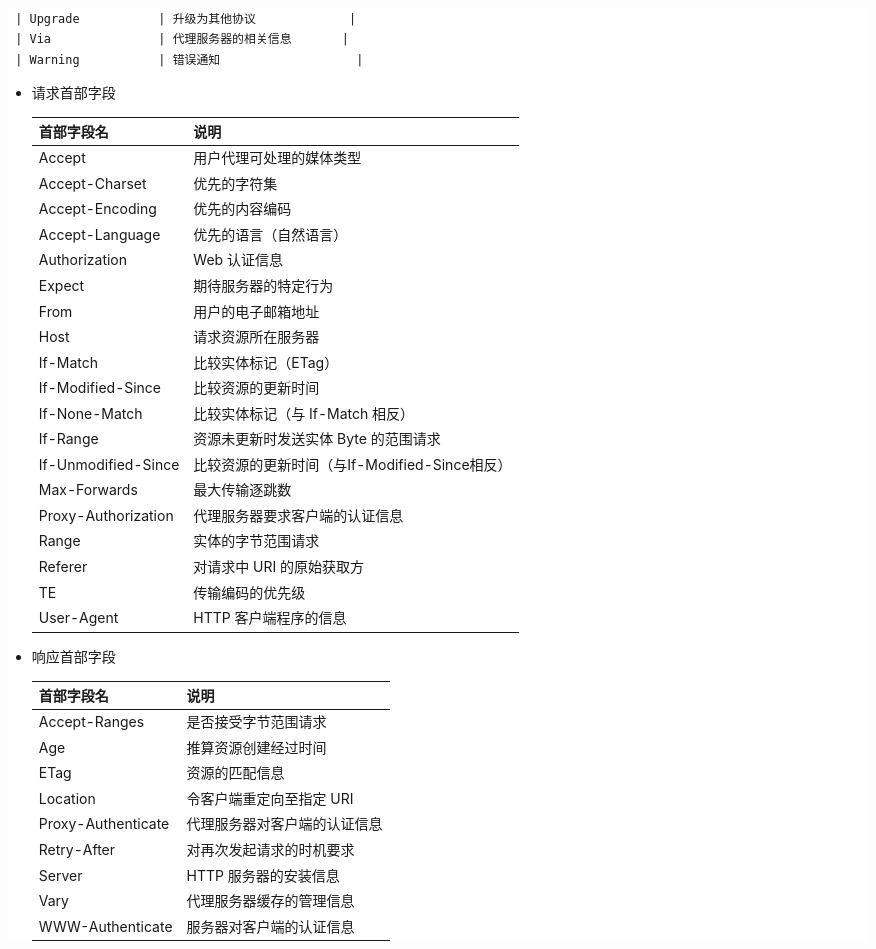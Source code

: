      | Upgrade           | 升级为其他协议             |
     | Via               | 代理服务器的相关信息       |
     | Warning           | 错误通知                   |

   - 请求首部字段

     | 首部字段名          | 说明                                          |
     | ------------------- | --------------------------------------------- |
     | Accept              | 用户代理可处理的媒体类型                      |
     | Accept-Charset      | 优先的字符集                                  |
     | Accept-Encoding     | 优先的内容编码                                |
     | Accept-Language     | 优先的语言（自然语言）                        |
     | Authorization       | Web 认证信息                                  |
     | Expect              | 期待服务器的特定行为                          |
     | From                | 用户的电子邮箱地址                            |
     | Host                | 请求资源所在服务器                            |
     | If-Match            | 比较实体标记（ETag）                          |
     | If-Modified-Since   | 比较资源的更新时间                            |
     | If-None-Match       | 比较实体标记（与 If-Match 相反）              |
     | If-Range            | 资源未更新时发送实体 Byte 的范围请求          |
     | If-Unmodified-Since | 比较资源的更新时间（与If-Modified-Since相反） |
     | Max-Forwards        | 最大传输逐跳数                                |
     | Proxy-Authorization | 代理服务器要求客户端的认证信息                |
     | Range               | 实体的字节范围请求                            |
     | Referer             | 对请求中 URI 的原始获取方                     |
     | TE                  | 传输编码的优先级                              |
     | User-Agent          | HTTP 客户端程序的信息                         |

   - 响应首部字段

     | 首部字段名         | 说明                         |
     | ------------------ | ---------------------------- |
     | Accept-Ranges      | 是否接受字节范围请求         |
     | Age                | 推算资源创建经过时间         |
     | ETag               | 资源的匹配信息               |
     | Location           | 令客户端重定向至指定 URI     |
     | Proxy-Authenticate | 代理服务器对客户端的认证信息 |
     | Retry-After        | 对再次发起请求的时机要求     |
     | Server             | HTTP 服务器的安装信息        |
     | Vary               | 代理服务器缓存的管理信息     |
     | WWW-Authenticate   | 服务器对客户端的认证信息     |
